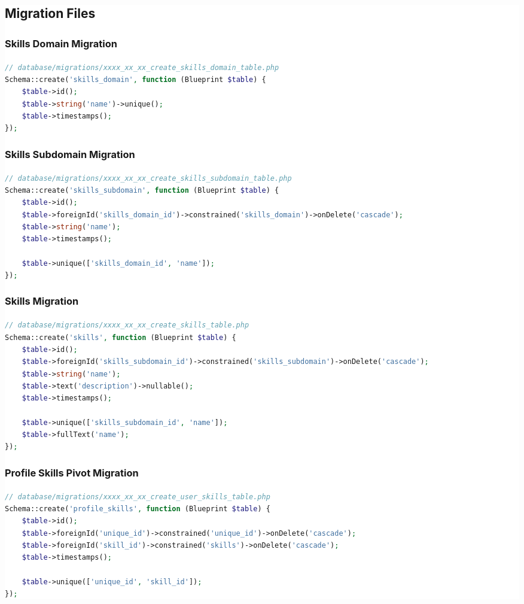 ## Migration Files

### Skills Domain Migration

```php
// database/migrations/xxxx_xx_xx_create_skills_domain_table.php
Schema::create('skills_domain', function (Blueprint $table) {
    $table->id();
    $table->string('name')->unique();
    $table->timestamps();
});
```

### Skills Subdomain Migration

```php
// database/migrations/xxxx_xx_xx_create_skills_subdomain_table.php
Schema::create('skills_subdomain', function (Blueprint $table) {
    $table->id();
    $table->foreignId('skills_domain_id')->constrained('skills_domain')->onDelete('cascade');
    $table->string('name');
    $table->timestamps();
    
    $table->unique(['skills_domain_id', 'name']);
});
```

### Skills Migration

```php
// database/migrations/xxxx_xx_xx_create_skills_table.php
Schema::create('skills', function (Blueprint $table) {
    $table->id();
    $table->foreignId('skills_subdomain_id')->constrained('skills_subdomain')->onDelete('cascade');
    $table->string('name');
    $table->text('description')->nullable();
    $table->timestamps();
    
    $table->unique(['skills_subdomain_id', 'name']);
    $table->fullText('name');
});
```

### Profile Skills Pivot Migration

```php
// database/migrations/xxxx_xx_xx_create_user_skills_table.php
Schema::create('profile_skills', function (Blueprint $table) {
    $table->id();
    $table->foreignId('unique_id')->constrained('unique_id')->onDelete('cascade');
    $table->foreignId('skill_id')->constrained('skills')->onDelete('cascade');
    $table->timestamps();
    
    $table->unique(['unique_id', 'skill_id']);
});
```
